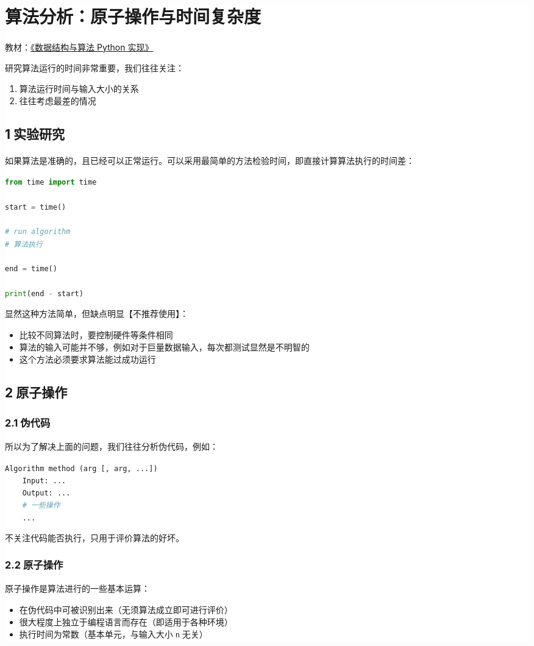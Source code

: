 # 算法分析：原子操作与时间复杂度

教材：[《数据结构与算法 Python 实现》](https://book.douban.com/subject/30323938/)

研究算法运行的时间非常重要，我们往往关注：

1. 算法运行时间与输入大小的关系
2. 往往考虑最差的情况

## 1 实验研究

如果算法是准确的，且已经可以正常运行。可以采用最简单的方法检验时间，即直接计算算法执行的时间差：

```python
from time import time

start = time()

# run algorithm
# 算法执行

end = time()

print(end - start)
```

显然这种方法简单，但缺点明显【不推荐使用】：

- 比较不同算法时，要控制硬件等条件相同
- 算法的输入可能并不够，例如对于巨量数据输入，每次都测试显然是不明智的
- 这个方法必须要求算法能过成功运行



## 2 原子操作

### 2.1 伪代码

所以为了解决上面的问题，我们往往分析伪代码，例如：

```python
Algorithm method (arg [, arg, ...])
	Input: ...
    Output: ...
    # 一些操作
    ...
```

不关注代码能否执行，只用于评价算法的好坏。

### 2.2 原子操作

原子操作是算法进行的一些基本运算：

- 在伪代码中可被识别出来（无须算法成立即可进行评价）
- 很大程度上独立于编程语言而存在（即适用于各种环境）
- 执行时间为常数（基本单元，与输入大小 `n` 无关）
